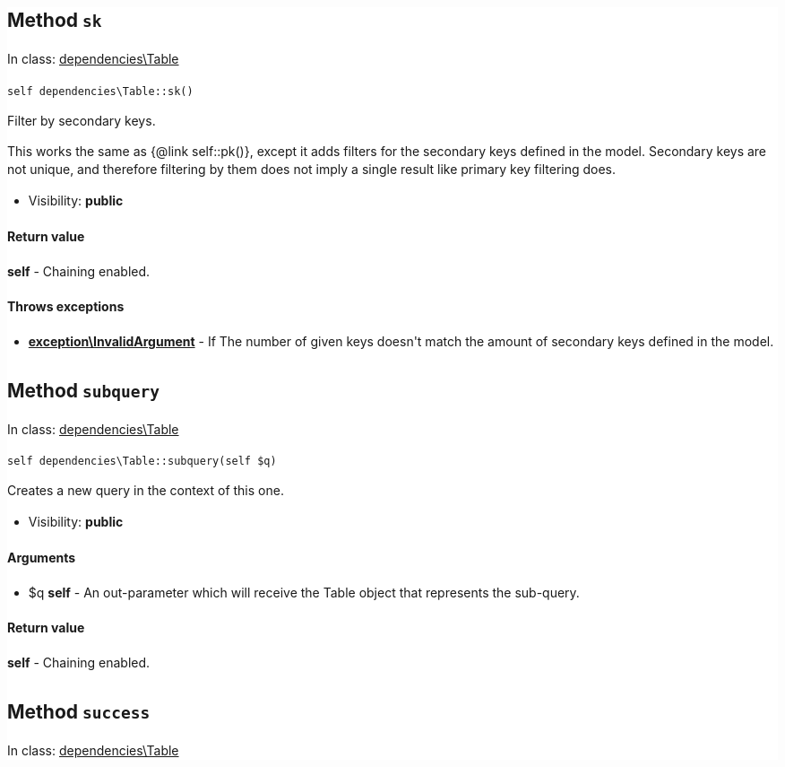 


## Method `sk`
In class: [dependencies\Table](#top)

```
self dependencies\Table::sk()
```

Filter by secondary keys.

This works the same as {@link self::pk()}, except it adds filters for the secondary
keys defined in the model. Secondary keys are not unique, and therefore filtering by
them does not imply a single result like primary key filtering does.

* Visibility: **public**


#### Return value

**self** - Chaining enabled.




#### Throws exceptions

* **[exception\InvalidArgument](../exception/InvalidArgument.md)** - If The number of given keys doesn&#039;t match the
                                   amount of secondary keys defined in the model.




## Method `subquery`
In class: [dependencies\Table](#top)

```
self dependencies\Table::subquery(self $q)
```

Creates a new query in the context of this one.



* Visibility: **public**

#### Arguments

* $q **self** - An out-parameter which will receive the Table object that represents the sub-query.


#### Return value

**self** - Chaining enabled.







## Method `success`
In class: [dependencies\Table](#top)
